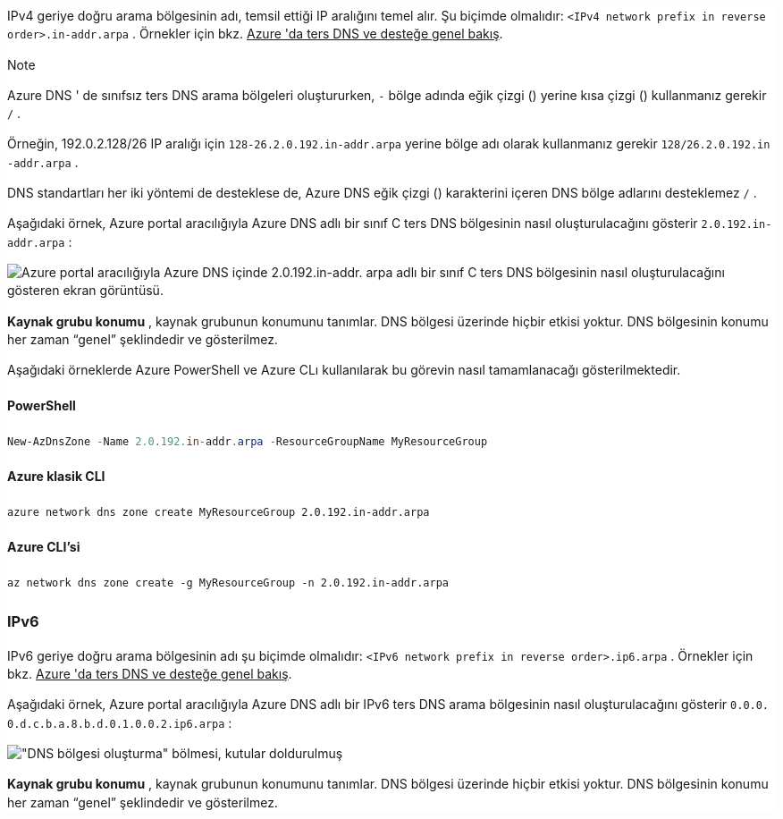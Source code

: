IPv4 geriye doğru arama bölgesinin adı, temsil ettiği IP aralığını temel alır. Şu biçimde olmalıdır: `<IPv4 network prefix in reverse order>.in-addr.arpa` . Örnekler için bkz. [Azure 'da ters DNS ve desteğe genel bakış](dns-reverse-dns-overview.md#ipv4).

> [!NOTE]
> Azure DNS ' de sınıfsız ters DNS arama bölgeleri oluştururken, `-` bölge adında eğik çizgi () yerine kısa çizgi () kullanmanız gerekir `/` .
>
> Örneğin, 192.0.2.128/26 IP aralığı için `128-26.2.0.192.in-addr.arpa` yerine bölge adı olarak kullanmanız gerekir `128/26.2.0.192.in-addr.arpa` .
>
> DNS standartları her iki yöntemi de desteklese de, Azure DNS eğik çizgi () karakterini içeren DNS bölge adlarını desteklemez `/` .

Aşağıdaki örnek, Azure portal aracılığıyla Azure DNS adlı bir sınıf C ters DNS bölgesinin nasıl oluşturulacağını gösterir `2.0.192.in-addr.arpa` :

 ![Azure portal aracılığıyla Azure DNS içinde 2.0.192.in-addr. arpa adlı bir sınıf C ters DNS bölgesinin nasıl oluşturulacağını gösteren ekran görüntüsü.](./media/dns-reverse-dns-hosting/figure2.png)

**Kaynak grubu konumu** , kaynak grubunun konumunu tanımlar. DNS bölgesi üzerinde hiçbir etkisi yoktur. DNS bölgesinin konumu her zaman “genel” şeklindedir ve gösterilmez.

Aşağıdaki örneklerde Azure PowerShell ve Azure CLı kullanılarak bu görevin nasıl tamamlanacağı gösterilmektedir.

#### <a name="powershell"></a>PowerShell

```powershell
New-AzDnsZone -Name 2.0.192.in-addr.arpa -ResourceGroupName MyResourceGroup
```

#### <a name="azure-classic-cli"></a>Azure klasik CLI

```azurecli
azure network dns zone create MyResourceGroup 2.0.192.in-addr.arpa
```

#### <a name="azure-cli"></a>Azure CLI’si

```azurecli
az network dns zone create -g MyResourceGroup -n 2.0.192.in-addr.arpa
```

### <a name="ipv6"></a>IPv6

IPv6 geriye doğru arama bölgesinin adı şu biçimde olmalıdır: `<IPv6 network prefix in reverse order>.ip6.arpa` .  Örnekler için bkz. [Azure 'da ters DNS ve desteğe genel bakış](dns-reverse-dns-overview.md#ipv6).


Aşağıdaki örnek, Azure portal aracılığıyla Azure DNS adlı bir IPv6 ters DNS arama bölgesinin nasıl oluşturulacağını gösterir `0.0.0.0.d.c.b.a.8.b.d.0.1.0.0.2.ip6.arpa` :

 !["DNS bölgesi oluşturma" bölmesi, kutular doldurulmuş](./media/dns-reverse-dns-hosting/figure3.png)

**Kaynak grubu konumu** , kaynak grubunun konumunu tanımlar. DNS bölgesi üzerinde hiçbir etkisi yoktur. DNS bölgesinin konumu her zaman “genel” şeklindedir ve gösterilmez.
